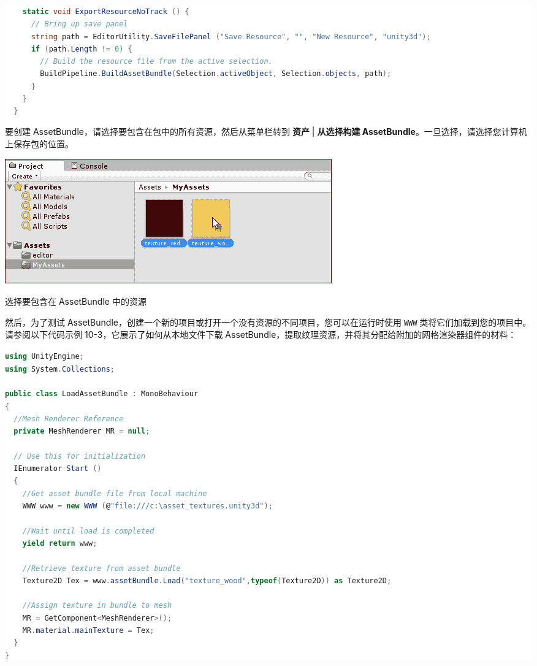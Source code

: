 ```cs
    static void ExportResourceNoTrack () {
      // Bring up save panel
      string path = EditorUtility.SaveFilePanel ("Save Resource", "", "New Resource", "unity3d");
      if (path.Length != 0) {
        // Build the resource file from the active selection.
        BuildPipeline.BuildAssetBundle(Selection.activeObject, Selection.objects, path);
      }
    }
  }
```

要创建 AssetBundle，请选择要包含在包中的所有资源，然后从菜单栏转到 **资产** | **从选择构建 AssetBundle**。一旦选择，请选择您计算机上保存包的位置。

![AssetBundles 和外部文件](img/0655OT_10_25.jpg)

选择要包含在 AssetBundle 中的资源

然后，为了测试 AssetBundle，创建一个新的项目或打开一个没有资源的不同项目，您可以在运行时使用 `WWW` 类将它们加载到您的项目中。请参阅以下代码示例 10-3，它展示了如何从本地文件下载 AssetBundle，提取纹理资源，并将其分配给附加的网格渲染器组件的材料：

```cs
using UnityEngine;
using System.Collections;

public class LoadAssetBundle : MonoBehaviour
{
  //Mesh Renderer Reference
  private MeshRenderer MR = null;

  // Use this for initialization
  IEnumerator Start ()
  {
    //Get asset bundle file from local machine
    WWW www = new WWW (@"file:///c:\asset_textures.unity3d");

    //Wait until load is completed
    yield return www;

    //Retrieve texture from asset bundle
    Texture2D Tex = www.assetBundle.Load("texture_wood",typeof(Texture2D)) as Texture2D;

    //Assign texture in bundle to mesh
    MR = GetComponent<MeshRenderer>();
    MR.material.mainTexture = Tex;
  }
}
```
